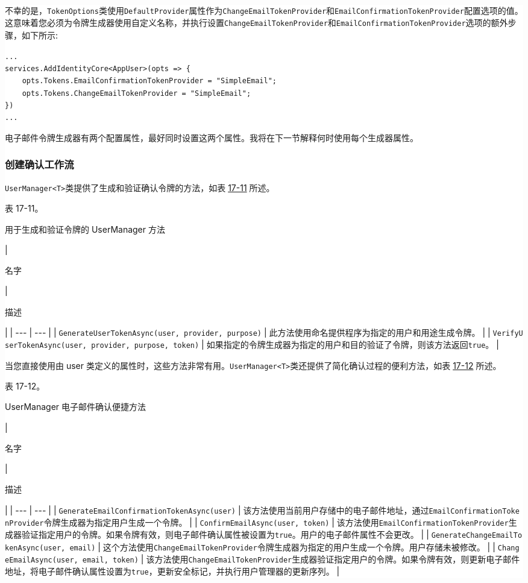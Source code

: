 不幸的是，`TokenOptions`类使用`DefaultProvider`属性作为`ChangeEmailTokenProvider`和`EmailConfirmationTokenProvider`配置选项的值。这意味着您必须为令牌生成器使用自定义名称，并执行设置`ChangeEmailTokenProvider`和`EmailConfirmationTokenProvider`选项的额外步骤，如下所示:

```
...
services.AddIdentityCore<AppUser>(opts => {
    opts.Tokens.EmailConfirmationTokenProvider = "SimpleEmail";
    opts.Tokens.ChangeEmailTokenProvider = "SimpleEmail";
})
...

```

电子邮件令牌生成器有两个配置属性，最好同时设置这两个属性。我将在下一节解释何时使用每个生成器属性。

### 创建确认工作流

`UserManager<T>`类提供了生成和验证确认令牌的方法，如表 [17-11](#Tab11) 所述。

表 17-11。

用于生成和验证令牌的 UserManager <t>方法</t>

<colgroup><col class="tcol1 align-left"> <col class="tcol2 align-left"></colgroup> 
| 

名字

 | 

描述

 |
| --- | --- |
| `GenerateUserTokenAsync(user, provider, purpose)` | 此方法使用命名提供程序为指定的用户和用途生成令牌。 |
| `VerifyUserTokenAsync(user, provider, purpose, token)` | 如果指定的令牌生成器为指定的用户和目的验证了令牌，则该方法返回`true`。 |

当您直接使用由 user 类定义的属性时，这些方法非常有用。`UserManager<T>`类还提供了简化确认过程的便利方法，如表 [17-12](#Tab12) 所述。

表 17-12。

UserManager <t>电子邮件确认便捷方法</t>

<colgroup><col class="tcol1 align-left"> <col class="tcol2 align-left"></colgroup> 
| 

名字

 | 

描述

 |
| --- | --- |
| `GenerateEmailConfirmationTokenAsync(user)` | 该方法使用当前用户存储中的电子邮件地址，通过`EmailConfirmationTokenProvider`令牌生成器为指定用户生成一个令牌。 |
| `ConfirmEmailAsync(user, token)` | 该方法使用`EmailConfirmationTokenProvider`生成器验证指定用户的令牌。如果令牌有效，则电子邮件确认属性被设置为`true`。用户的电子邮件属性不会更改。 |
| `GenerateChangeEmailTokenAsync(user, email)` | 这个方法使用`ChangeEmailTokenProvider`令牌生成器为指定的用户生成一个令牌。用户存储未被修改。 |
| `ChangeEmailAsync(user, email, token)` | 该方法使用`ChangeEmailTokenProvider`生成器验证指定用户的令牌。如果令牌有效，则更新电子邮件地址，将电子邮件确认属性设置为`true`，更新安全标记，并执行用户管理器的更新序列。 |
